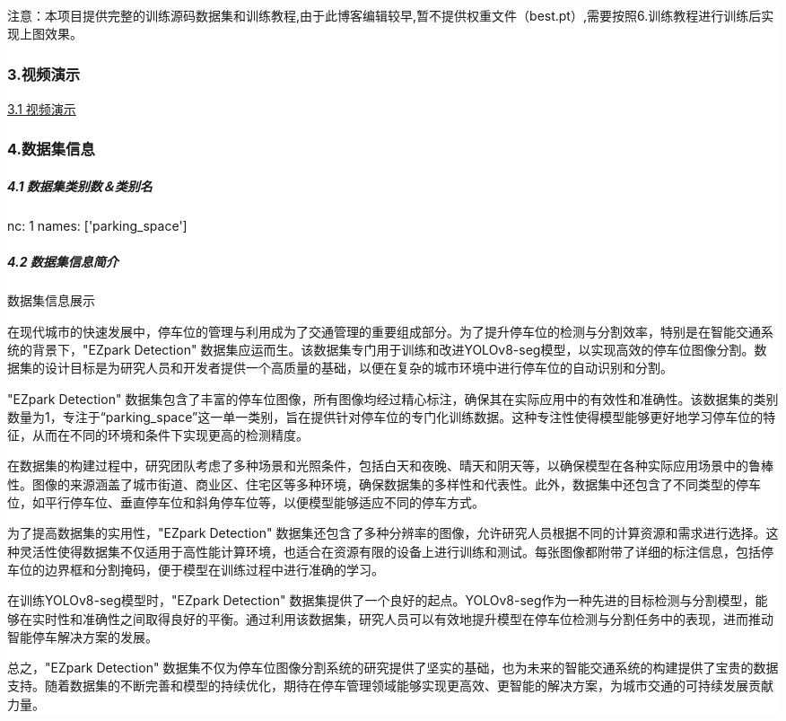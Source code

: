 注意：本项目提供完整的训练源码数据集和训练教程,由于此博客编辑较早,暂不提供权重文件（best.pt）,需要按照6.训练教程进行训练后实现上图效果。

### 3.视频演示

[3.1 视频演示](https://www.bilibili.com/video/BV1afzGYbEGZ/)

### 4.数据集信息

##### 4.1 数据集类别数＆类别名

nc: 1
names: ['parking_space']


##### 4.2 数据集信息简介

数据集信息展示

在现代城市的快速发展中，停车位的管理与利用成为了交通管理的重要组成部分。为了提升停车位的检测与分割效率，特别是在智能交通系统的背景下，"EZpark Detection" 数据集应运而生。该数据集专门用于训练和改进YOLOv8-seg模型，以实现高效的停车位图像分割。数据集的设计目标是为研究人员和开发者提供一个高质量的基础，以便在复杂的城市环境中进行停车位的自动识别和分割。

"EZpark Detection" 数据集包含了丰富的停车位图像，所有图像均经过精心标注，确保其在实际应用中的有效性和准确性。该数据集的类别数量为1，专注于“parking_space”这一单一类别，旨在提供针对停车位的专门化训练数据。这种专注性使得模型能够更好地学习停车位的特征，从而在不同的环境和条件下实现更高的检测精度。

在数据集的构建过程中，研究团队考虑了多种场景和光照条件，包括白天和夜晚、晴天和阴天等，以确保模型在各种实际应用场景中的鲁棒性。图像的来源涵盖了城市街道、商业区、住宅区等多种环境，确保数据集的多样性和代表性。此外，数据集中还包含了不同类型的停车位，如平行停车位、垂直停车位和斜角停车位等，以便模型能够适应不同的停车方式。

为了提高数据集的实用性，"EZpark Detection" 数据集还包含了多种分辨率的图像，允许研究人员根据不同的计算资源和需求进行选择。这种灵活性使得数据集不仅适用于高性能计算环境，也适合在资源有限的设备上进行训练和测试。每张图像都附带了详细的标注信息，包括停车位的边界框和分割掩码，便于模型在训练过程中进行准确的学习。

在训练YOLOv8-seg模型时，"EZpark Detection" 数据集提供了一个良好的起点。YOLOv8-seg作为一种先进的目标检测与分割模型，能够在实时性和准确性之间取得良好的平衡。通过利用该数据集，研究人员可以有效地提升模型在停车位检测与分割任务中的表现，进而推动智能停车解决方案的发展。

总之，"EZpark Detection" 数据集不仅为停车位图像分割系统的研究提供了坚实的基础，也为未来的智能交通系统的构建提供了宝贵的数据支持。随着数据集的不断完善和模型的持续优化，期待在停车管理领域能够实现更高效、更智能的解决方案，为城市交通的可持续发展贡献力量。
